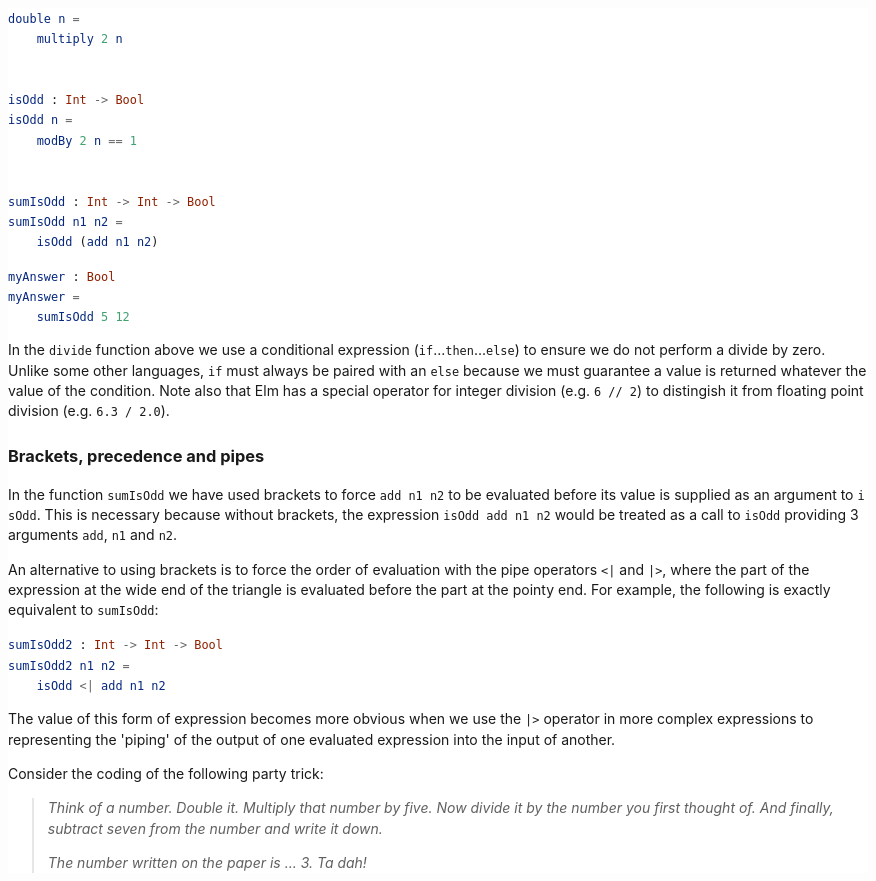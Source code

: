 ```elm {l}
double n =
    multiply 2 n


isOdd : Int -> Bool
isOdd n =
    modBy 2 n == 1


sumIsOdd : Int -> Int -> Bool
sumIsOdd n1 n2 =
    isOdd (add n1 n2)
```

```elm {l raw}
myAnswer : Bool
myAnswer =
    sumIsOdd 5 12
```

In the `divide` function above we use a conditional expression (`if`...`then`...`else`) to ensure we do not perform a divide by zero.
Unlike some other languages, `if` must always be paired with an `else` because we must guarantee a value is returned whatever the value of the condition.
Note also that Elm has a special operator for integer division (e.g. `6 // 2`) to distingish it from floating point division (e.g. `6.3 / 2.0`).

### Brackets, precedence and pipes

In the function `sumIsOdd` we have used brackets to force `add n1 n2` to be evaluated before its value is supplied as an argument to `isOdd`.
This is necessary because without brackets, the expression `isOdd add n1 n2` would be treated as a call to `isOdd` providing 3 arguments `add`, `n1` and `n2`.

An alternative to using brackets is to force the order of evaluation with the pipe operators `<|` and `|>`, where the part of the expression at the wide end of the triangle is evaluated before the part at the pointy end.
For example, the following is exactly equivalent to `sumIsOdd`:

```elm {l}
sumIsOdd2 : Int -> Int -> Bool
sumIsOdd2 n1 n2 =
    isOdd <| add n1 n2
```

The value of this form of expression becomes more obvious when we use the `|>` operator in more complex expressions to representing the 'piping' of the output of one evaluated expression into the input of another.

Consider the coding of the following party trick:

> _Think of a number.
> Double it.
> Multiply that number by five.
> Now divide it by the number you first thought of.
> And finally, subtract seven from the number and write it down._
>
> _The number written on the paper is ... 3. Ta dah!_
